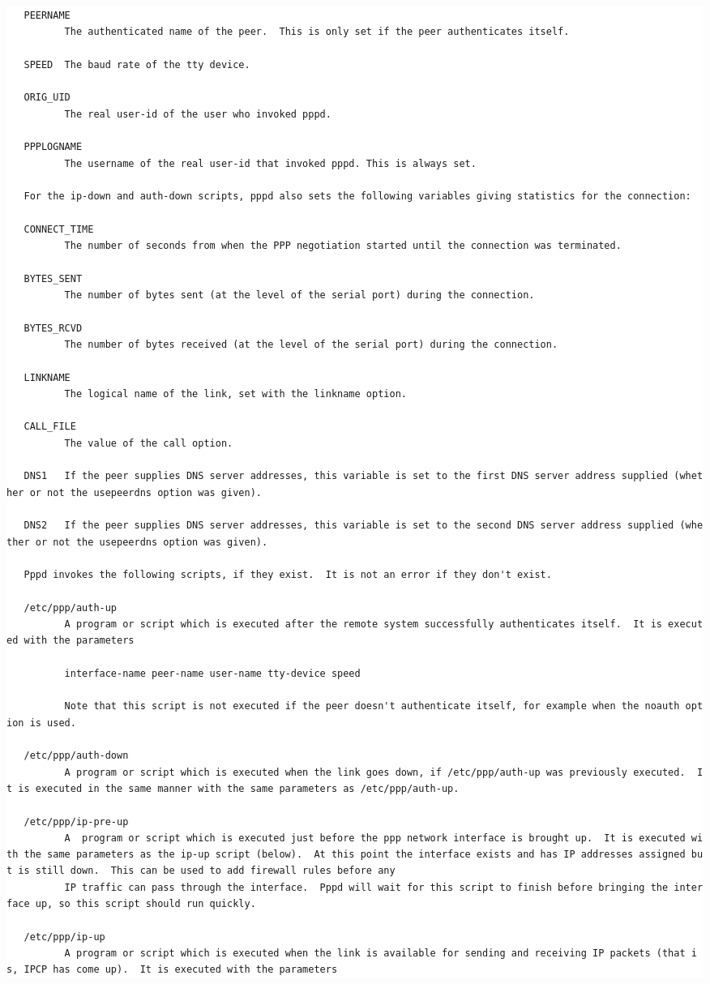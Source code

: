        PEERNAME
              The authenticated name of the peer.  This is only set if the peer authenticates itself.

       SPEED  The baud rate of the tty device.

       ORIG_UID
              The real user-id of the user who invoked pppd.

       PPPLOGNAME
              The username of the real user-id that invoked pppd. This is always set.

       For the ip-down and auth-down scripts, pppd also sets the following variables giving statistics for the connection:

       CONNECT_TIME
              The number of seconds from when the PPP negotiation started until the connection was terminated.

       BYTES_SENT
              The number of bytes sent (at the level of the serial port) during the connection.

       BYTES_RCVD
              The number of bytes received (at the level of the serial port) during the connection.

       LINKNAME
              The logical name of the link, set with the linkname option.

       CALL_FILE
              The value of the call option.

       DNS1   If the peer supplies DNS server addresses, this variable is set to the first DNS server address supplied (whether or not the usepeerdns option was given).

       DNS2   If the peer supplies DNS server addresses, this variable is set to the second DNS server address supplied (whether or not the usepeerdns option was given).

       Pppd invokes the following scripts, if they exist.  It is not an error if they don't exist.

       /etc/ppp/auth-up
              A program or script which is executed after the remote system successfully authenticates itself.  It is executed with the parameters

              interface-name peer-name user-name tty-device speed

              Note that this script is not executed if the peer doesn't authenticate itself, for example when the noauth option is used.

       /etc/ppp/auth-down
              A program or script which is executed when the link goes down, if /etc/ppp/auth-up was previously executed.  It is executed in the same manner with the same parameters as /etc/ppp/auth-up.

       /etc/ppp/ip-pre-up
              A  program or script which is executed just before the ppp network interface is brought up.  It is executed with the same parameters as the ip-up script (below).  At this point the interface exists and has IP addresses assigned but is still down.  This can be used to add firewall rules before any
              IP traffic can pass through the interface.  Pppd will wait for this script to finish before bringing the interface up, so this script should run quickly.

       /etc/ppp/ip-up
              A program or script which is executed when the link is available for sending and receiving IP packets (that is, IPCP has come up).  It is executed with the parameters
